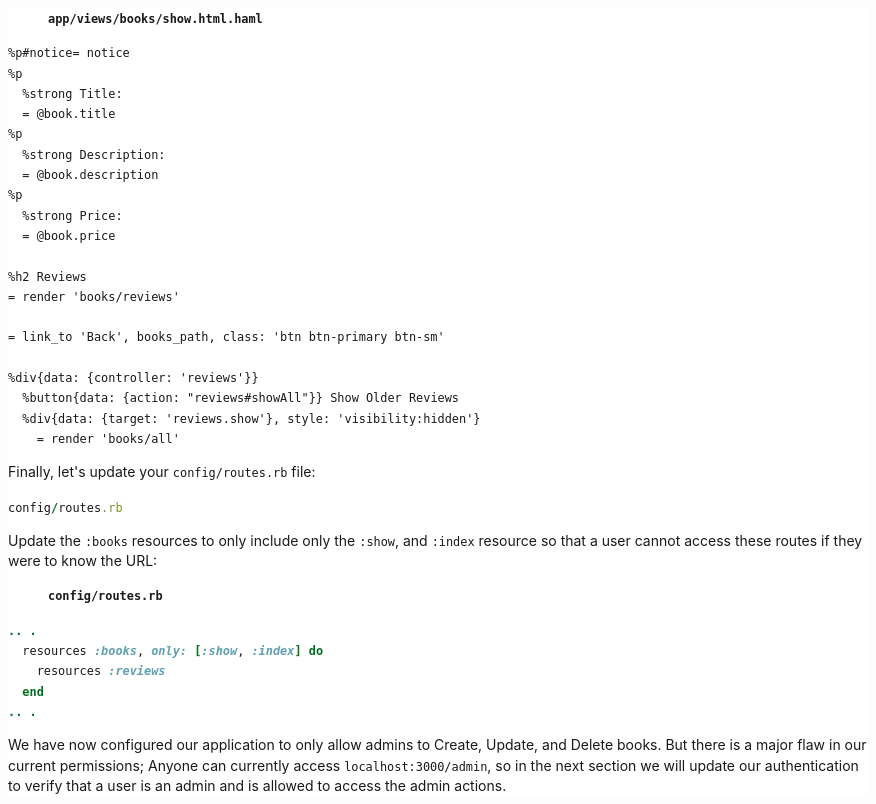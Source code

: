 <figure><strong><code>app/views/books/show.html.haml</code></strong></figure>

```haml
%p#notice= notice
%p
  %strong Title:
  = @book.title
%p
  %strong Description:
  = @book.description
%p
  %strong Price:
  = @book.price

%h2 Reviews
= render 'books/reviews'

= link_to 'Back', books_path, class: 'btn btn-primary btn-sm'

%div{data: {controller: 'reviews'}}
  %button{data: {action: "reviews#showAll"}} Show Older Reviews
  %div{data: {target: 'reviews.show'}, style: 'visibility:hidden'}
    = render 'books/all'
```
Finally, let's update your `config/routes.rb` file:
```rb
config/routes.rb
```
Update the `:books` resources to only include only the `:show`, and `:index` resource so that a user cannot access these routes if they were to know the URL:

<figure><strong><code>config/routes.rb</code></strong></figure>

```rb
.. .
  resources :books, only: [:show, :index] do 
    resources :reviews
  end
.. .
```
We have now configured our application to only allow admins to Create, Update, and Delete books. But there is a major flaw in our current permissions; Anyone can currently access `localhost:3000/admin`, so in the next section we will update our authentication to verify that a user is an admin and is allowed to access the admin actions.
